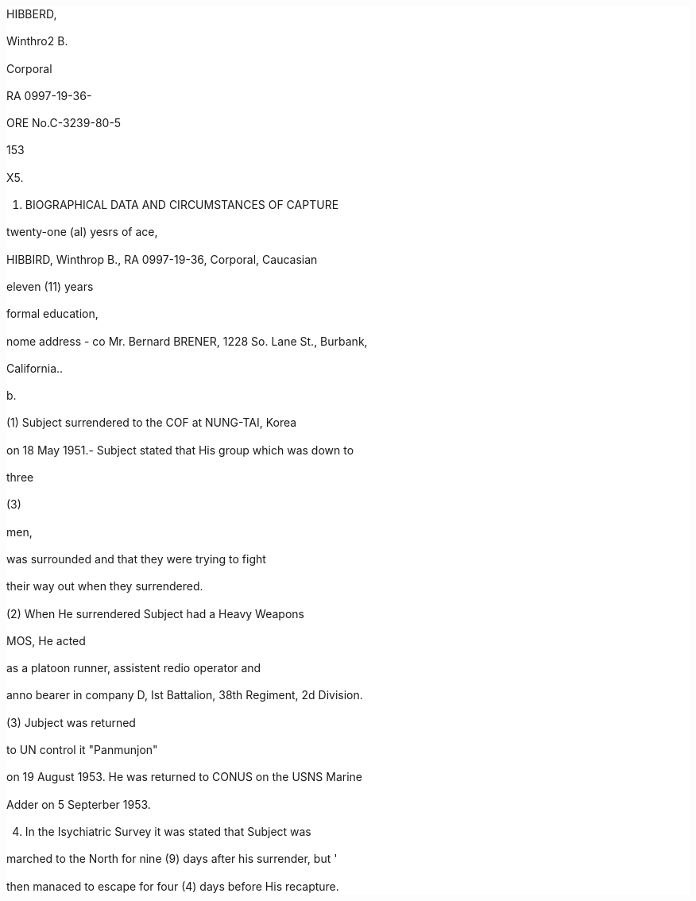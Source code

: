 HIBBERD,

Winthro2 B.

Corporal

RA 0997-19-36-

ORE No.C-3239-80-5

153

X5.

1. BIOGRAPHICAL DATA AND CIRCUMSTANCES OF CAPTURE

twenty-one (al) yesrs of ace,

HIBBIRD, Winthrop B., RA 0997-19-36, Corporal, Caucasian

eleven (11) years

formal education,

nome address - co Mr. Bernard BRENER, 1228 So. Lane St., Burbank,

California..

b.

(1) Subject surrendered to the COF at NUNG-TAI, Korea

on 18 May 1951.- Subject stated that His group which was down to

three

(3)

men,

was surrounded and that they were trying to fight

their way out when they surrendered.

(2) When He surrendered Subject had a Heavy Weapons

MOS, He acted

as a platoon runner, assistent redio operator and

anno bearer in company D, Ist Battalion, 38th Regiment, 2d Division.

(3) Jubject was returned

to UN control it "Panmunjon"

on 19 August 1953. He was returned to CONUS on the USNS Marine

Adder on 5 Septerber 1953.

4) In the Isychiatric Survey it was stated that Subject was

marched to the North for nine (9) days after his surrender, but '

then manaced to escape for four (4) days before His recapture.
